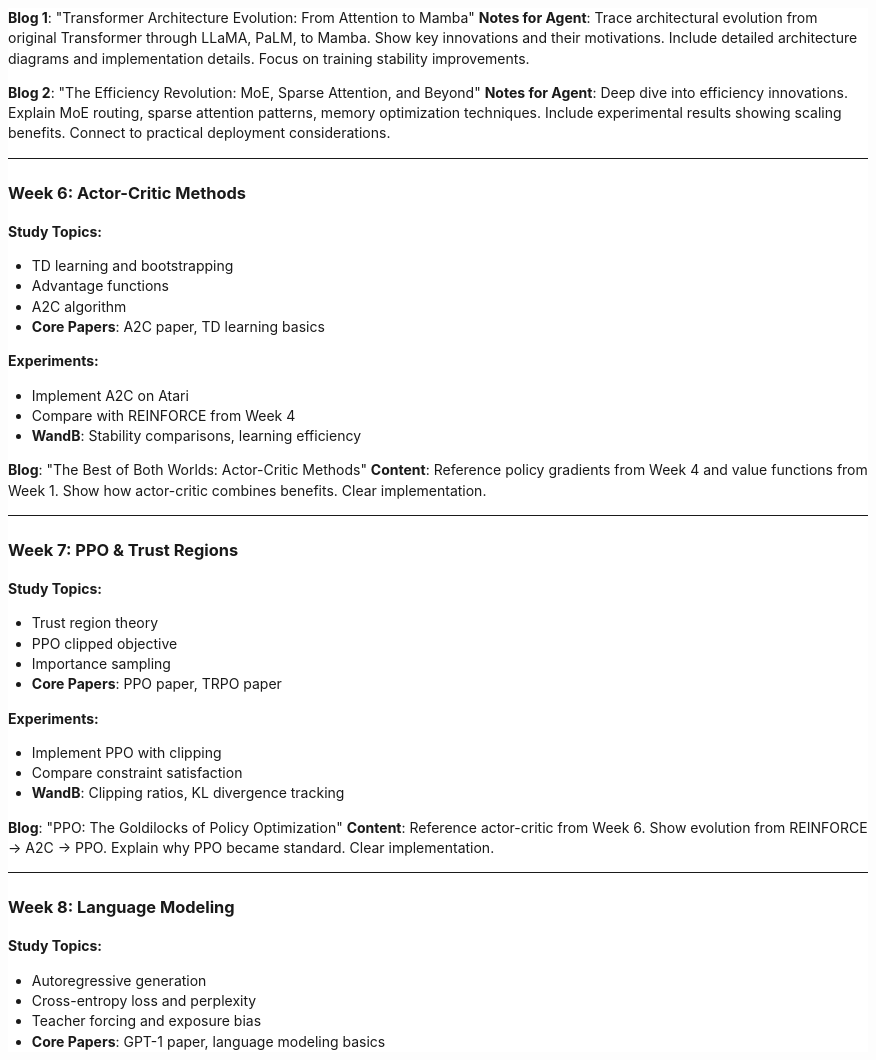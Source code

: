 **Blog 1**: "Transformer Architecture Evolution: From Attention to Mamba"
**Notes for Agent**: Trace architectural evolution from original Transformer through LLaMA, PaLM, to Mamba. Show key innovations and their motivations. Include detailed architecture diagrams and implementation details. Focus on training stability improvements.

**Blog 2**: "The Efficiency Revolution: MoE, Sparse Attention, and Beyond"
**Notes for Agent**: Deep dive into efficiency innovations. Explain MoE routing, sparse attention patterns, memory optimization techniques. Include experimental results showing scaling benefits. Connect to practical deployment considerations.

---

### **Week 6: Actor-Critic Methods**
**Study Topics:**
- TD learning and bootstrapping
- Advantage functions
- A2C algorithm
- **Core Papers**: A2C paper, TD learning basics

**Experiments:**
- Implement A2C on Atari
- Compare with REINFORCE from Week 4
- **WandB**: Stability comparisons, learning efficiency

**Blog**: "The Best of Both Worlds: Actor-Critic Methods"
**Content**: Reference policy gradients from Week 4 and value functions from Week 1. Show how actor-critic combines benefits. Clear implementation.

---

### **Week 7: PPO & Trust Regions**
**Study Topics:**
- Trust region theory
- PPO clipped objective
- Importance sampling
- **Core Papers**: PPO paper, TRPO paper

**Experiments:**
- Implement PPO with clipping
- Compare constraint satisfaction
- **WandB**: Clipping ratios, KL divergence tracking

**Blog**: "PPO: The Goldilocks of Policy Optimization"
**Content**: Reference actor-critic from Week 6. Show evolution from REINFORCE → A2C → PPO. Explain why PPO became standard. Clear implementation.

---

### **Week 8: Language Modeling**
**Study Topics:**
- Autoregressive generation
- Cross-entropy loss and perplexity
- Teacher forcing and exposure bias
- **Core Papers**: GPT-1 paper, language modeling basics
